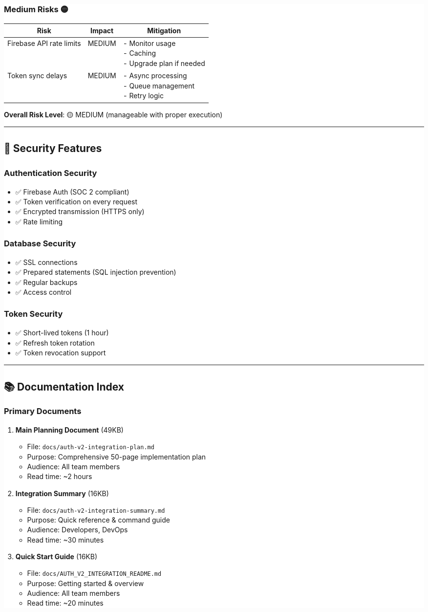 ### Medium Risks 🟡

| Risk | Impact | Mitigation |
|------|--------|------------|
| Firebase API rate limits | MEDIUM | - Monitor usage<br>- Caching<br>- Upgrade plan if needed |
| Token sync delays | MEDIUM | - Async processing<br>- Queue management<br>- Retry logic |

**Overall Risk Level**: 🟡 MEDIUM (manageable with proper execution)

---

## 🔐 Security Features

### Authentication Security
- ✅ Firebase Auth (SOC 2 compliant)
- ✅ Token verification on every request
- ✅ Encrypted transmission (HTTPS only)
- ✅ Rate limiting

### Database Security
- ✅ SSL connections
- ✅ Prepared statements (SQL injection prevention)
- ✅ Regular backups
- ✅ Access control

### Token Security
- ✅ Short-lived tokens (1 hour)
- ✅ Refresh token rotation
- ✅ Token revocation support

---

## 📚 Documentation Index

### Primary Documents

1. **Main Planning Document** (49KB)
   - File: `docs/auth-v2-integration-plan.md`
   - Purpose: Comprehensive 50-page implementation plan
   - Audience: All team members
   - Read time: ~2 hours

2. **Integration Summary** (16KB)
   - File: `docs/auth-v2-integration-summary.md`
   - Purpose: Quick reference & command guide
   - Audience: Developers, DevOps
   - Read time: ~30 minutes

3. **Quick Start Guide** (16KB)
   - File: `docs/AUTH_V2_INTEGRATION_README.md`
   - Purpose: Getting started & overview
   - Audience: All team members
   - Read time: ~20 minutes
